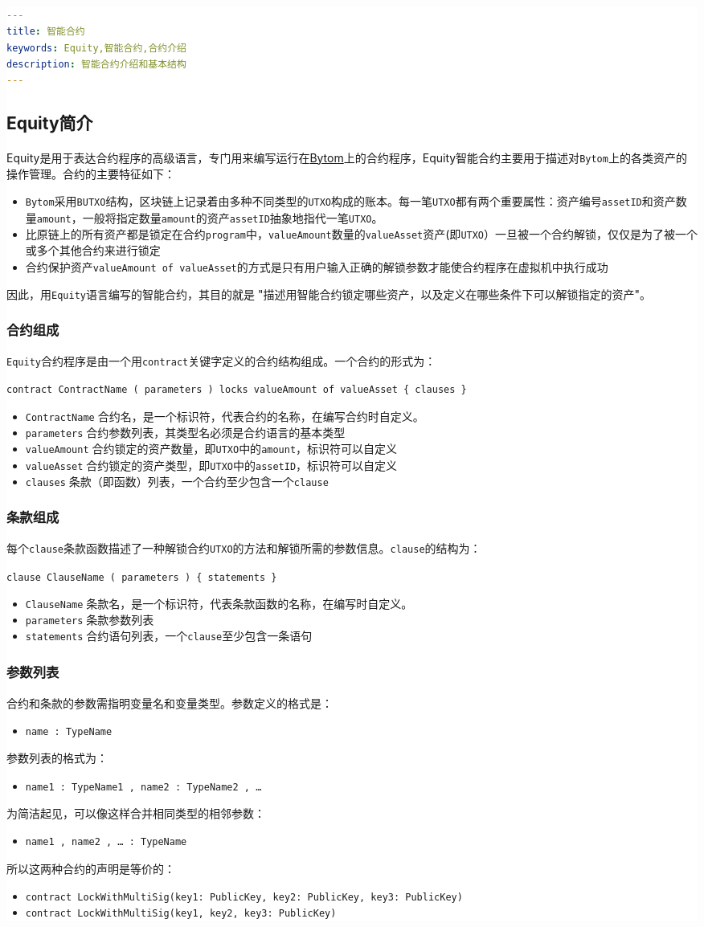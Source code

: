 ```yaml
---
title: 智能合约
keywords: Equity,智能合约,合约介绍
description: 智能合约介绍和基本结构
---
```


## Equity简介
  Equity是用于表达合约程序的高级语言，专门用来编写运行在[Bytom](https://github.com/Bytom/bytom)上的合约程序，Equity智能合约主要用于描述对`Bytom`上的各类资产的操作管理。合约的主要特征如下：

  - `Bytom`采用`BUTXO`结构，区块链上记录着由多种不同类型的`UTXO`构成的账本。每一笔`UTXO`都有两个重要属性：资产编号`assetID`和资产数量`amount`，一般将指定数量`amount`的资产`assetID`抽象地指代一笔`UTXO`。
  - 比原链上的所有资产都是锁定在合约`program`中，`valueAmount`数量的`valueAsset`资产(即`UTXO`）一旦被一个合约解锁，仅仅是为了被一个或多个其他合约来进行锁定
  - 合约保护资产`valueAmount of valueAsset`的方式是只有用户输入正确的解锁参数才能使合约程序在虚拟机中执行成功
  
  因此，用`Equity`语言编写的智能合约，其目的就是 "描述用智能合约锁定哪些资产，以及定义在哪些条件下可以解锁指定的资产"。

### 合约组成
  `Equity`合约程序是由一个用`contract`关键字定义的合约结构组成。一个合约的形式为：

  `contract ContractName ( parameters ) locks valueAmount of valueAsset { clauses }`

  - `ContractName` 合约名，是一个标识符，代表合约的名称，在编写合约时自定义。
  - `parameters` 合约参数列表，其类型名必须是合约语言的基本类型 
  - `valueAmount` 合约锁定的资产数量，即`UTXO`中的`amount`，标识符可以自定义
  - `valueAsset` 合约锁定的资产类型，即`UTXO`中的`assetID`，标识符可以自定义
  - `clauses` 条款（即函数）列表，一个合约至少包含一个`clause`

### 条款组成
  每个`clause`条款函数描述了一种解锁合约`UTXO`的方法和解锁所需的参数信息。`clause`的结构为：

  `clause ClauseName ( parameters ) { statements }`

  - `ClauseName` 条款名，是一个标识符，代表条款函数的名称，在编写时自定义。
  - `parameters` 条款参数列表
  - `statements` 合约语句列表，一个`clause`至少包含一条语句    

### 参数列表
  合约和条款的参数需指明变量名和变量类型。参数定义的格式是：

  - `name : TypeName`

  参数列表的格式为：

  - `name1 : TypeName1 , name2 : TypeName2 , …`

  为简洁起见，可以像这样合并相同类型的相邻参数：

  - `name1 , name2 , … : TypeName`

  所以这两种合约的声明是等价的：

  - `contract LockWithMultiSig(key1: PublicKey, key2: PublicKey, key3: PublicKey)`
  - `contract LockWithMultiSig(key1, key2, key3: PublicKey)`
